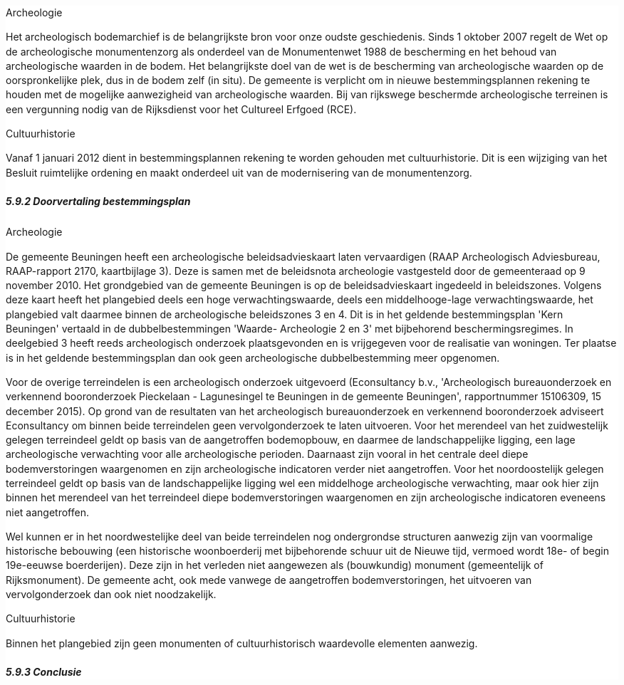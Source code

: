 Archeologie

Het archeologisch bodemarchief is de belangrijkste bron voor onze oudste geschiedenis. Sinds 1 oktober 2007 regelt de Wet op de archeologische monumentenzorg als onderdeel van de Monumentenwet 1988 de bescherming en het behoud van archeologische waarden in de bodem. Het belangrijkste doel van de wet is de bescherming van archeologische waarden op de oorspronkelijke plek, dus in de bodem zelf (in situ). De gemeente is verplicht om in nieuwe bestemmingsplannen rekening te houden met de mogelijke aanwezigheid van archeologische waarden. Bij van rijkswege beschermde archeologische terreinen is een vergunning nodig van de Rijksdienst voor het Cultureel Erfgoed (RCE).

Cultuurhistorie

Vanaf 1 januari 2012 dient in bestemmingsplannen rekening te worden gehouden met cultuurhistorie. Dit is een wijziging van het Besluit ruimtelijke ordening en maakt onderdeel uit van de modernisering van de monumentenzorg.

##### 5\.9\.2 Doorvertaling bestemmingsplan

Archeologie

De gemeente Beuningen heeft een archeologische beleidsadvieskaart laten vervaardigen (RAAP Archeologisch Adviesbureau, RAAP\-rapport 2170, kaartbijlage 3\). Deze is samen met de beleidsnota archeologie vastgesteld door de gemeenteraad op 9 november 2010\. Het grondgebied van de gemeente Beuningen is op de beleidsadvieskaart ingedeeld in beleidszones. Volgens deze kaart heeft het plangebied deels een hoge verwachtingswaarde, deels een middelhooge\-lage verwachtingswaarde, het plangebied valt daarmee binnen de archeologische beleidszones 3 en 4\. Dit is in het geldende bestemmingsplan 'Kern Beuningen' vertaald in de dubbelbestemmingen 'Waarde\- Archeologie 2 en 3' met bijbehorend beschermingsregimes. In deelgebied 3 heeft reeds archeologisch onderzoek plaatsgevonden en is vrijgegeven voor de realisatie van woningen. Ter plaatse is in het geldende bestemmingsplan dan ook geen archeologische dubbelbestemming meer opgenomen.

Voor de overige terreindelen is een archeologisch onderzoek uitgevoerd (Econsultancy b.v., 'Archeologisch bureauonderzoek en verkennend booronderzoek Pieckelaan \- Lagunesingel te Beuningen in de gemeente Beuningen', rapportnummer 15106309, 15 december 2015\). Op grond van de resultaten van het archeologisch bureauonderzoek en verkennend booronderzoek adviseert Econsultancy om binnen beide terreindelen geen vervolgonderzoek te laten uitvoeren. Voor het merendeel van het zuidwestelijk gelegen terreindeel geldt op basis van de aangetroffen bodemopbouw, en daarmee de landschappelijke ligging, een lage archeologische verwachting voor alle archeologische perioden. Daarnaast zijn vooral in het centrale deel diepe bodemverstoringen waargenomen en zijn archeologische indicatoren verder niet aangetroffen. Voor het noordoostelijk gelegen terreindeel geldt op basis van de landschappelijke ligging wel een middelhoge archeologische verwachting, maar ook hier zijn binnen het merendeel van het terreindeel diepe bodemverstoringen waargenomen en zijn archeologische indicatoren eveneens niet aangetroffen.

Wel kunnen er in het noordwestelijke deel van beide terreindelen nog ondergrondse structuren aanwezig zijn van voormalige historische bebouwing (een historische woonboerderij met bijbehorende schuur uit de Nieuwe tijd, vermoed wordt 18e\- of begin 19e\-eeuwse boerderijen). Deze zijn in het verleden niet aangewezen als (bouwkundig) monument (gemeentelijk of Rijksmonument). De gemeente acht, ook mede vanwege de aangetroffen bodemverstoringen, het uitvoeren van vervolgonderzoek dan ook niet noodzakelijk.

Cultuurhistorie

Binnen het plangebied zijn geen monumenten of cultuurhistorisch waardevolle elementen aanwezig.

##### 5\.9\.3 Conclusie
